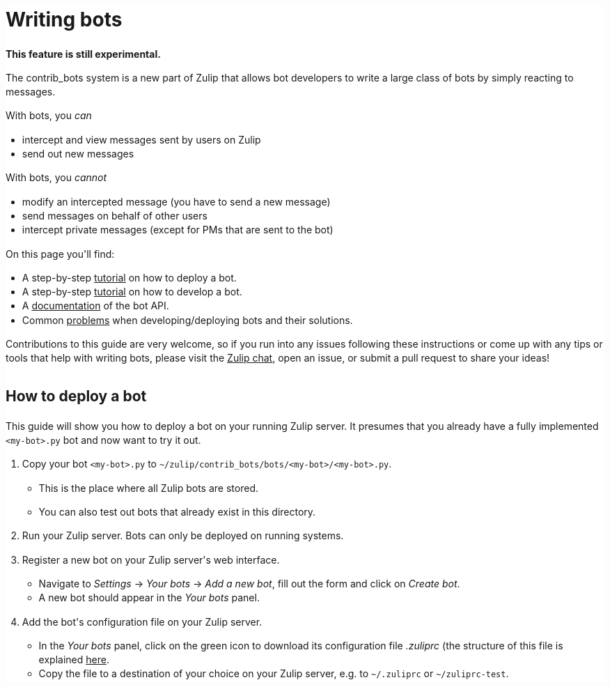 # Writing bots
**This feature is still experimental.**

The contrib_bots system is a new part of Zulip that allows
bot developers to write a large class of bots by simply reacting to messages.

With bots, you *can*

* intercept and view messages sent by users on Zulip
* send out new messages

With bots, you *cannot*

* modify an intercepted message (you have to send a new message)
* send messages on behalf of other users
* intercept private messages (except for PMs that are sent to the bot)


On this page you'll find:

* A step-by-step [tutorial](#how-to-deploy-a-bot) on how to deploy a bot.
* A step-by-step [tutorial](#how-to-develop-a-bot) on how to develop a bot.
* A [documentation](#bot-api) of the bot API.
* Common [problems](#common-problems) when developing/deploying bots and their solutions.

Contributions to this guide are very welcome, so if you run into any
issues following these instructions or come up with any tips or tools
that help with writing bots, please visit the [Zulip chat](https://chat.zulip.org), open an issue, or submit a pull request
to share your ideas!

## How to deploy a bot
This guide will show you how to deploy a bot on your running Zulip server.
It presumes that you already have a fully implemented `<my-bot>.py` bot and now want to try it out.

1. Copy your bot `<my-bot>.py` to `~/zulip/contrib_bots/bots/<my-bot>/<my-bot>.py`.

    * This is the place where all Zulip bots are stored.

    * You can also test out bots that already exist in this directory.

2. Run your Zulip server. Bots can only be deployed on running systems.

3. Register a new bot on your Zulip server's web interface.

    * Navigate to *Settings* -> *Your bots* -> *Add a new bot*, fill
      out the form and click on *Create bot*.
    * A new bot should appear in the *Your bots* panel.

4. Add the bot's configuration file on your Zulip server.

    * In the *Your bots* panel, click on the green icon to download
      its configuration file *.zuliprc* (the structure of this file is
      explained [here](#configuration-file).
    * Copy the file to a destination of your choice on your Zulip server, e.g. to `~/.zuliprc` or `~/zuliprc-test`.
